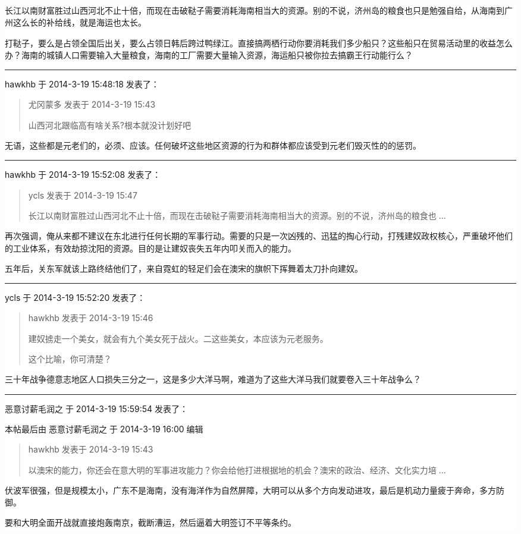 

长江以南财富胜过山西河北不止十倍，而现在击破鞑子需要消耗海南相当大的资源。别的不说，济州岛的粮食也只是勉强自给，从海南到广州这么长的补给线，就是海运也太长。

打鞑子，要么是占领全国后出关，要么占领日韩后跨过鸭绿江。直接搞两栖行动你要消耗我们多少船只？这些船只在贸易活动里的收益怎么办？海南的城镇人口需要输入大量粮食，海南的工厂需要大量输入资源，海运船只被你拉去搞霸王行动能行么？

---------

hawkhb 于 2014-3-19 15:48:18 发表了：

> 尤冈蒙多 发表于 2014-3-19 15:43
> 
> 山西河北跟临高有啥关系?根本就没计划好吧



无语，这些都是元老们的，必须、应该。任何破坏这些地区资源的行为和群体都应该受到元老们毁灭性的的惩罚。

---------

hawkhb 于 2014-3-19 15:52:08 发表了：

> ycls 发表于 2014-3-19 15:47
> 
> 长江以南财富胜过山西河北不止十倍，而现在击破鞑子需要消耗海南相当大的资源。别的不说，济州岛的粮食也 ...



再次强调，俺从来都不建议在东北进行任何长期的军事行动。需要的只是一次凶残的、迅猛的掏心行动，打残建奴政权核心，严重破坏他们的工业体系，有效劫掠沈阳的资源。目的是让建奴丧失五年内叩关而入的能力。

五年后，关东军就该上路终结他们了，来自霓虹的轻足们会在澳宋的旗帜下挥舞着太刀扑向建奴。

---------

ycls 于 2014-3-19 15:52:20 发表了：

> hawkhb 发表于 2014-3-19 15:46
> 
> 建奴掳走一个美女，就会有九个美女死于战火。二这些美女，本应该为元老服务。
> 
> 这个比喻，你可清楚？



三十年战争德意志地区人口损失三分之一，这是多少大洋马啊，难道为了这些大洋马我们就要卷入三十年战争么？

---------

恶意讨薪毛润之 于 2014-3-19 15:59:54 发表了：

本帖最后由 恶意讨薪毛润之 于 2014-3-19 16:00 编辑 


> 
> hawkhb 发表于 2014-3-19 15:43
> 
> 以澳宋的能力，你还会在意大明的军事进攻能力？你会给他打进根据地的机会？澳宋的政治、经济、文化实力培 ...



伏波军很强，但是规模太小，广东不是海南，没有海洋作为自然屏障，大明可以从多个方向发动进攻，最后是机动力量疲于奔命，多方防御。

要和大明全面开战就直接炮轰南京，截断漕运，然后逼着大明签订不平等条约。
